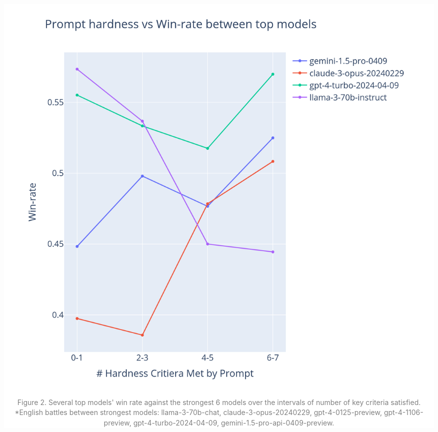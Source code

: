 <img src="/assets/img/blog/llama3/winrate-over-criteria.png" style="display:block; margin-top: auto; margin-left: auto; margin-right: auto; margin-bottom: auto; width: 90%">
<p style="color:gray; text-align: center;">Figure 2. Several top models' win rate against the strongest 6 models over the intervals of number of key criteria satisfied. *English battles between strongest models: llama-3-70b-chat, claude-3-opus-20240229, gpt-4-0125-preview, gpt-4-1106-preview, gpt-4-turbo-2024-04-09, gemini-1.5-pro-api-0409-preview.</p>
